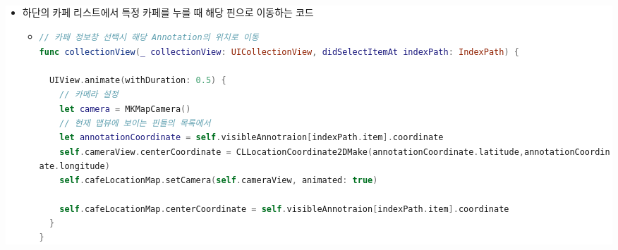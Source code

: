 - 하단의 카페 리스트에서 특정 카페를 누를 때 해당 핀으로 이동하는 코드

  - ```swift
    // 카페 정보창 선택시 해당 Annotation의 위치로 이동
    func collectionView(_ collectionView: UICollectionView, didSelectItemAt indexPath: IndexPath) {
    
      UIView.animate(withDuration: 0.5) {
        // 카메라 설정
        let camera = MKMapCamera()
        // 현재 맵뷰에 보이는 핀들의 목록에서
        let annotationCoordinate = self.visibleAnnotraion[indexPath.item].coordinate
        self.cameraView.centerCoordinate = CLLocationCoordinate2DMake(annotationCoordinate.latitude,annotationCoordinate.longitude)
        self.cafeLocationMap.setCamera(self.cameraView, animated: true)
    
        self.cafeLocationMap.centerCoordinate = self.visibleAnnotraion[indexPath.item].coordinate
      }
    }
    ```

    